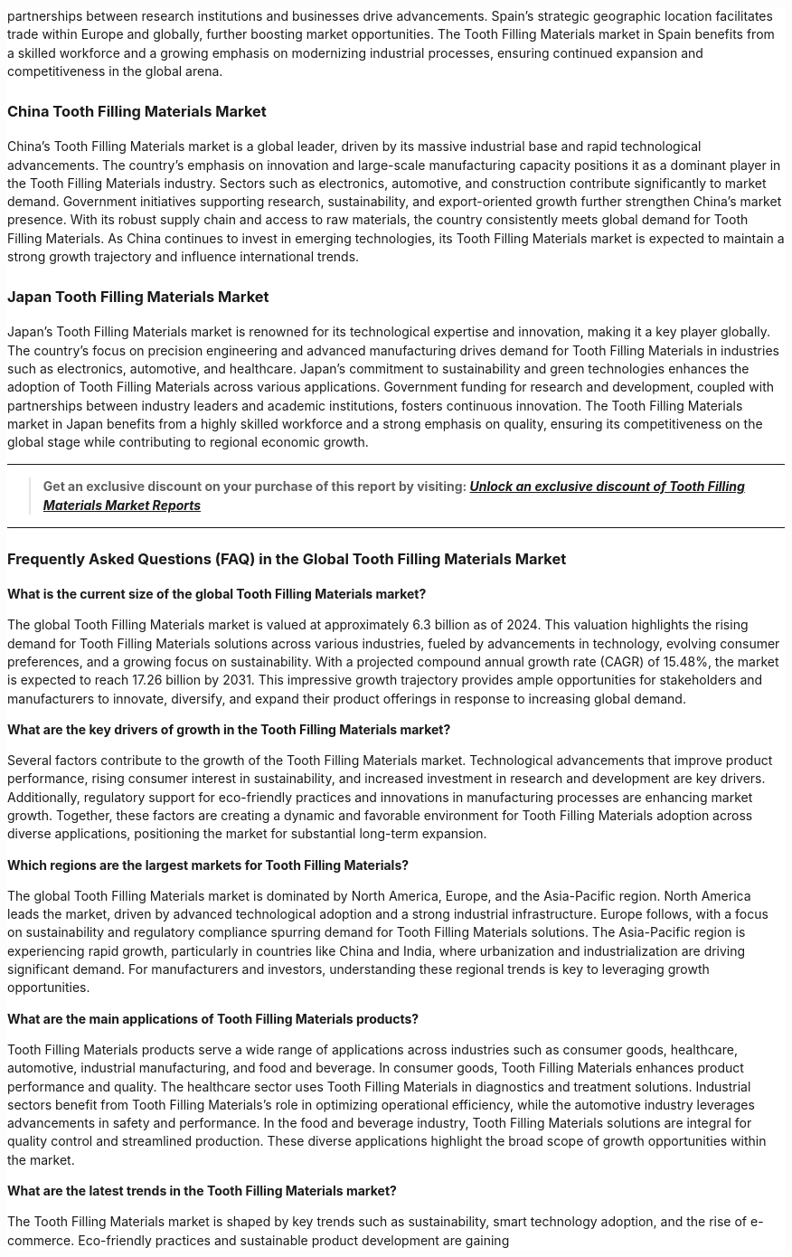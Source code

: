 partnerships between research institutions and businesses drive advancements. Spain&rsquo;s strategic geographic location facilitates trade within Europe and globally, further boosting market opportunities. The Tooth Filling Materials market in Spain benefits from a skilled workforce and a growing emphasis on modernizing industrial processes, ensuring continued expansion and competitiveness in the global arena.</p><h3>China Tooth Filling Materials Market</h3><p>China&rsquo;s Tooth Filling Materials market is a global leader, driven by its massive industrial base and rapid technological advancements. The country&rsquo;s emphasis on innovation and large-scale manufacturing capacity positions it as a dominant player in the Tooth Filling Materials industry. Sectors such as electronics, automotive, and construction contribute significantly to market demand. Government initiatives supporting research, sustainability, and export-oriented growth further strengthen China&rsquo;s market presence. With its robust supply chain and access to raw materials, the country consistently meets global demand for Tooth Filling Materials. As China continues to invest in emerging technologies, its Tooth Filling Materials market is expected to maintain a strong growth trajectory and influence international trends.</p><h3>Japan Tooth Filling Materials Market</h3><p>Japan&rsquo;s Tooth Filling Materials market is renowned for its technological expertise and innovation, making it a key player globally. The country&rsquo;s focus on precision engineering and advanced manufacturing drives demand for Tooth Filling Materials in industries such as electronics, automotive, and healthcare. Japan&rsquo;s commitment to sustainability and green technologies enhances the adoption of Tooth Filling Materials across various applications. Government funding for research and development, coupled with partnerships between industry leaders and academic institutions, fosters continuous innovation. The Tooth Filling Materials market in Japan benefits from a highly skilled workforce and a strong emphasis on quality, ensuring its competitiveness on the global stage while contributing to regional economic growth.</p><hr /><blockquote><p><strong>Get an exclusive discount on your purchase of this report by visiting: <em><a href="://marketresearchpulse.com/ask-for-discount/40502?utm_source=Github&amp;utm_medium=029">Unlock an exclusive discount of Tooth Filling Materials Market Reports</a></em>&nbsp;</strong></p></blockquote><hr /><h3>Frequently Asked Questions (FAQ) in the Global Tooth Filling Materials Market</h3><p><strong>What is the current size of the global Tooth Filling Materials market?</strong></p><p>The global Tooth Filling Materials market is valued at approximately 6.3 billion as of 2024. This valuation highlights the rising demand for Tooth Filling Materials solutions across various industries, fueled by advancements in technology, evolving consumer preferences, and a growing focus on sustainability. With a projected compound annual growth rate (CAGR) of 15.48%, the market is expected to reach 17.26 billion by 2031. This impressive growth trajectory provides ample opportunities for stakeholders and manufacturers to innovate, diversify, and expand their product offerings in response to increasing global demand.</p><p><strong>What are the key drivers of growth in the Tooth Filling Materials market?</strong></p><p>Several factors contribute to the growth of the Tooth Filling Materials market. Technological advancements that improve product performance, rising consumer interest in sustainability, and increased investment in research and development are key drivers. Additionally, regulatory support for eco-friendly practices and innovations in manufacturing processes are enhancing market growth. Together, these factors are creating a dynamic and favorable environment for Tooth Filling Materials adoption across diverse applications, positioning the market for substantial long-term expansion.</p><p><strong>Which regions are the largest markets for Tooth Filling Materials?</strong></p><p>The global Tooth Filling Materials market is dominated by North America, Europe, and the Asia-Pacific region. North America leads the market, driven by advanced technological adoption and a strong industrial infrastructure. Europe follows, with a focus on sustainability and regulatory compliance spurring demand for Tooth Filling Materials solutions. The Asia-Pacific region is experiencing rapid growth, particularly in countries like China and India, where urbanization and industrialization are driving significant demand. For manufacturers and investors, understanding these regional trends is key to leveraging growth opportunities.</p><p><strong>What are the main applications of Tooth Filling Materials products?</strong></p><p>Tooth Filling Materials products serve a wide range of applications across industries such as consumer goods, healthcare, automotive, industrial manufacturing, and food and beverage. In consumer goods, Tooth Filling Materials enhances product performance and quality. The healthcare sector uses Tooth Filling Materials in diagnostics and treatment solutions. Industrial sectors benefit from Tooth Filling Materials&rsquo;s role in optimizing operational efficiency, while the automotive industry leverages advancements in safety and performance. In the food and beverage industry, Tooth Filling Materials solutions are integral for quality control and streamlined production. These diverse applications highlight the broad scope of growth opportunities within the market.</p><p><strong>What are the latest trends in the Tooth Filling Materials market?</strong></p><p>The Tooth Filling Materials market is shaped by key trends such as sustainability, smart technology adoption, and the rise of e-commerce. Eco-friendly practices and sustainable product development are gaining